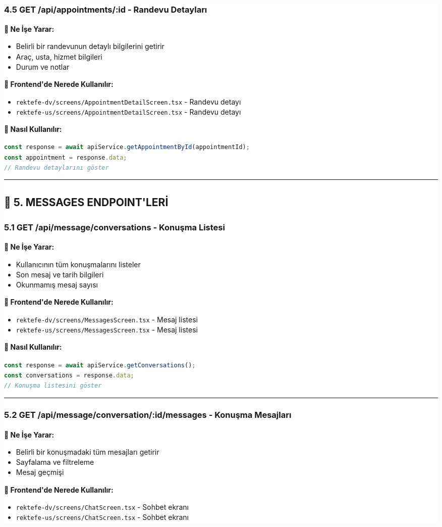 
### **4.5 GET /api/appointments/:id - Randevu Detayları**

**🎯 Ne İşe Yarar:**
- Belirli bir randevunun detaylı bilgilerini getirir
- Araç, usta, hizmet bilgileri
- Durum ve notlar

**📱 Frontend'de Nerede Kullanılır:**
- `rektefe-dv/screens/AppointmentDetailScreen.tsx` - Randevu detayı
- `rektefe-us/screens/AppointmentDetailScreen.tsx` - Randevu detayı

**🔧 Nasıl Kullanılır:**
```typescript
const response = await apiService.getAppointmentById(appointmentId);
const appointment = response.data;
// Randevu detaylarını göster
```

---

## 💬 **5. MESSAGES ENDPOINT'LERİ**

### **5.1 GET /api/message/conversations - Konuşma Listesi**

**🎯 Ne İşe Yarar:**
- Kullanıcının tüm konuşmalarını listeler
- Son mesaj ve tarih bilgileri
- Okunmamış mesaj sayısı

**📱 Frontend'de Nerede Kullanılır:**
- `rektefe-dv/screens/MessagesScreen.tsx` - Mesaj listesi
- `rektefe-us/screens/MessagesScreen.tsx` - Mesaj listesi

**🔧 Nasıl Kullanılır:**
```typescript
const response = await apiService.getConversations();
const conversations = response.data;
// Konuşma listesini göster
```

---

### **5.2 GET /api/message/conversation/:id/messages - Konuşma Mesajları**

**🎯 Ne İşe Yarar:**
- Belirli bir konuşmadaki tüm mesajları getirir
- Sayfalama ve filtreleme
- Mesaj geçmişi

**📱 Frontend'de Nerede Kullanılır:**
- `rektefe-dv/screens/ChatScreen.tsx` - Sohbet ekranı
- `rektefe-us/screens/ChatScreen.tsx` - Sohbet ekranı
